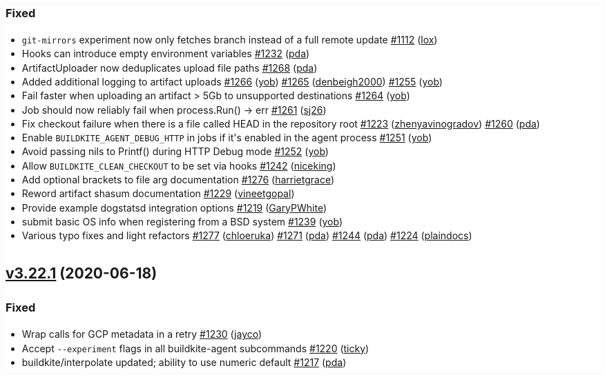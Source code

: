 ### Fixed
* `git-mirrors` experiment now only fetches branch instead of a full remote update [#1112](https://github.com/buildkite/agent/pull/1112) ([lox](https://github.com/lox))
* Hooks can introduce empty environment variables [#1232](https://github.com/buildkite/agent/pull/1232) ([pda](https://github.com/pda))
* ArtifactUploader now deduplicates upload file paths [#1268](https://github.com/buildkite/agent/pull/1268) ([pda](https://github.com/pda))
* Added additional logging to artifact uploads  [#1266](https://github.com/buildkite/agent/pull/1266) ([yob](https://github.com/yob)) [#1265](https://github.com/buildkite/agent/pull/1265) ([denbeigh2000](https://github.com/denbeigh2000)) [#1255](https://github.com/buildkite/agent/pull/1255) ([yob](https://github.com/yob))
* Fail faster when uploading an artifact > 5Gb to unsupported destinations [#1264](https://github.com/buildkite/agent/pull/1264) ([yob](https://github.com/yob))
* Job should now reliably fail when process.Run() -> err [#1261](https://github.com/buildkite/agent/pull/1261) ([sj26](https://github.com/sj26))
* Fix checkout failure when there is a file called HEAD in the repository root [#1223](https://github.com/buildkite/agent/pull/1223) ([zhenyavinogradov](https://github.com/zhenyavinogradov)) [#1260](https://github.com/buildkite/agent/pull/1260) ([pda](https://github.com/pda))
* Enable `BUILDKITE_AGENT_DEBUG_HTTP` in jobs if it's enabled in the agent process [#1251](https://github.com/buildkite/agent/pull/1251) ([yob](https://github.com/yob))
* Avoid passing nils to Printf() during HTTP Debug mode [#1252](https://github.com/buildkite/agent/pull/1252) ([yob](https://github.com/yob))
* Allow `BUILDKITE_CLEAN_CHECKOUT` to be set via hooks [#1242](https://github.com/buildkite/agent/pull/1242) ([niceking](https://github.com/niceking))
* Add optional brackets to file arg documentation [#1276](https://github.com/buildkite/agent/pull/1276) ([harrietgrace](https://github.com/harrietgrace))
* Reword artifact shasum documentation [#1229](https://github.com/buildkite/agent/pull/1229) ([vineetgopal](https://github.com/vineetgopal))
* Provide example dogstatsd integration options [#1219](https://github.com/buildkite/agent/pull/1219) ([GaryPWhite](https://github.com/GaryPWhite))
* submit basic OS info when registering from a BSD system [#1239](https://github.com/buildkite/agent/pull/1239) ([yob](https://github.com/yob))
* Various typo fixes and light refactors [#1277](https://github.com/buildkite/agent/pull/1277) ([chloeruka](https://github.com/chloeruka)) [#1271](https://github.com/buildkite/agent/pull/1271) ([pda](https://github.com/pda)) [#1244](https://github.com/buildkite/agent/pull/1244) ([pda](https://github.com/pda)) [#1224](https://github.com/buildkite/agent/pull/1224) ([plaindocs](https://github.com/plaindocs))

## [v3.22.1](https://github.com/buildkite/agent/compare/v3.22.0...v3.22.1) (2020-06-18)

### Fixed

- Wrap calls for GCP metadata in a retry [#1230](https://github.com/buildkite/agent/pull/1230) ([jayco](https://github.com/jayco))
- Accept `--experiment` flags in all buildkite-agent subcommands [#1220](https://github.com/buildkite/agent/pull/1220) ([ticky](https://github.com/ticky))
- buildkite/interpolate updated; ability to use numeric default [#1217](https://github.com/buildkite/agent/pull/1217) ([pda](https://github.com/pda))
